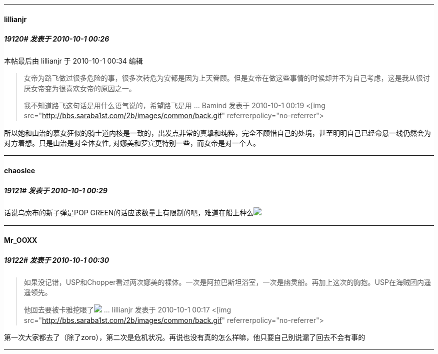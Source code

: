 





-----

####  lillianjr  
##### 19120#       发表于 2010-10-1 00:26



 本帖最后由 lillianjr 于 2010-10-1 00:34 编辑 
<blockquote>女帝为路飞做过很多危险的事，很多次转危为安都是因为上天眷顾。但是女帝在做这些事情的时候却并不为自己考虑，这是我从很讨厌女帝变为很喜欢女帝的原因之一。


我不知道路飞这句话是用什么语气说的，希望路飞是用 ...
Bamind 发表于 2010-10-1 00:19 <[img src="http://bbs.saraba1st.com/2b/images/common/back.gif" referrerpolicy="no-referrer"></blockquote>

所以她和山治的慕女狂似的骑士道内核是一致的，出发点非常的真挚和纯粹，完全不顾惜自己的处境，甚至明明自己已经命悬一线仍然会为对方着想。只是山治是对全体女性, 对娜美和罗宾更特别一些，而女帝是对一个人。







-----

####  chaoslee  
##### 19121#       发表于 2010-10-1 00:29




话说乌索布的新子弹是POP GREEN的话应该数量上有限制的吧，难道在船上种么<img src="https://static.saraba1st.com/image/smiley/face/171.gif" referrerpolicy="no-referrer">







-----

####  Mr_OOXX  
##### 19122#       发表于 2010-10-1 00:30



<blockquote>如果没记错，USP和Chopper看过两次娜美的裸体。一次是阿拉巴斯坦浴室，一次是幽灵船。再加上这次的胸抱。USP在海贼团内遥遥领先。



他回去要被卡雅挖眼了<img src="https://static.saraba1st.com/image/smiley/face/185.gif" referrerpolicy="no-referrer"> ...
lillianjr 发表于 2010-10-1 00:17 <[img src="http://bbs.saraba1st.com/2b/images/common/back.gif" referrerpolicy="no-referrer"></blockquote>
第一次大家都去了（除了zoro），第二次是危机状况。再说也没有真的怎么样嘛，他只要自己别说漏了回去不会有事的







-----
